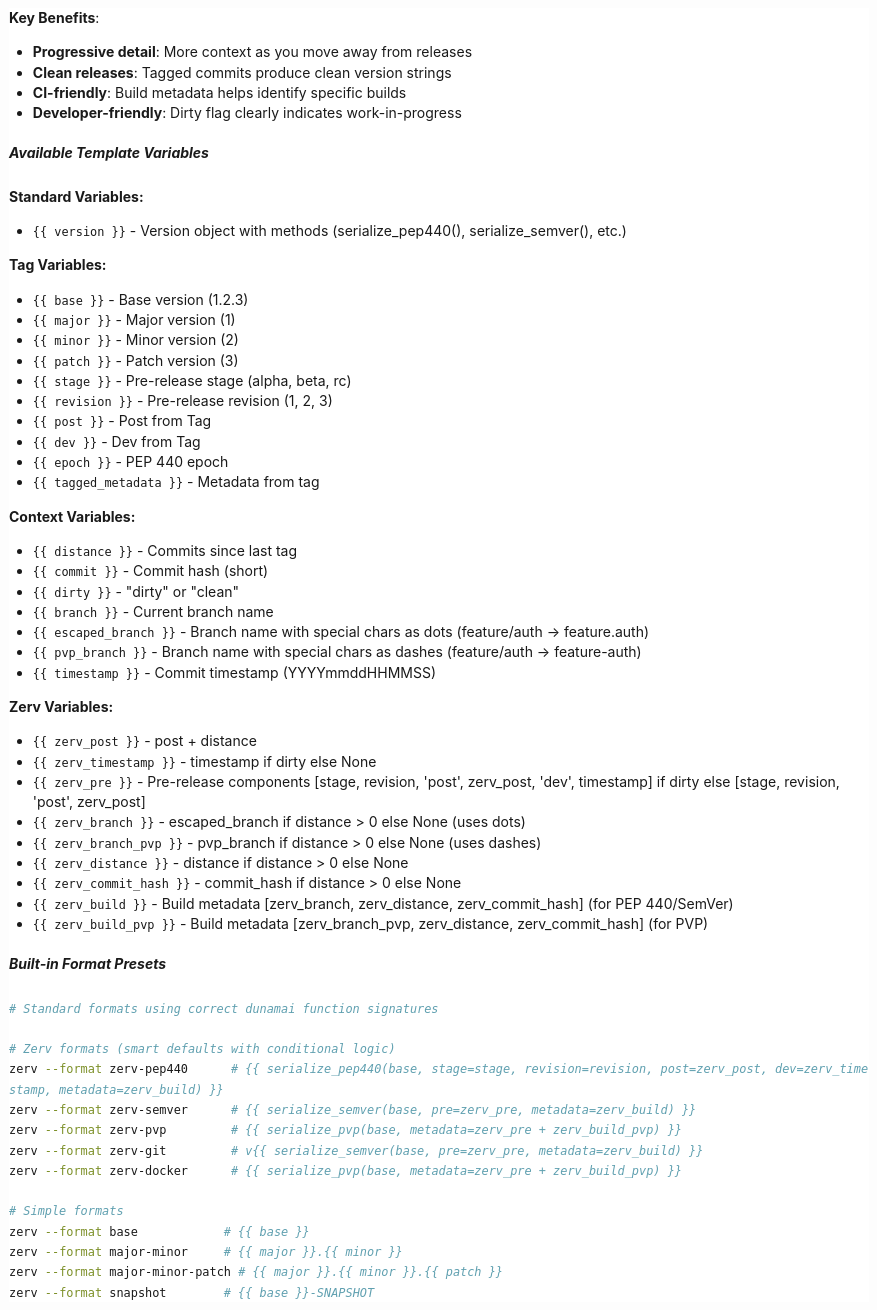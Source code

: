 **Key Benefits**:

- **Progressive detail**: More context as you move away from releases
- **Clean releases**: Tagged commits produce clean version strings
- **CI-friendly**: Build metadata helps identify specific builds
- **Developer-friendly**: Dirty flag clearly indicates work-in-progress

##### Available Template Variables

**Standard Variables:**

- `{{ version }}` - Version object with methods (serialize_pep440(), serialize_semver(), etc.)

**Tag Variables:**

- `{{ base }}` - Base version (1.2.3)
- `{{ major }}` - Major version (1)
- `{{ minor }}` - Minor version (2)
- `{{ patch }}` - Patch version (3)
- `{{ stage }}` - Pre-release stage (alpha, beta, rc)
- `{{ revision }}` - Pre-release revision (1, 2, 3)
- `{{ post }}` - Post from Tag
- `{{ dev }}` - Dev from Tag
- `{{ epoch }}` - PEP 440 epoch
- `{{ tagged_metadata }}` - Metadata from tag

**Context Variables:**

- `{{ distance }}` - Commits since last tag
- `{{ commit }}` - Commit hash (short)
- `{{ dirty }}` - "dirty" or "clean"
- `{{ branch }}` - Current branch name
- `{{ escaped_branch }}` - Branch name with special chars as dots (feature/auth → feature.auth)
- `{{ pvp_branch }}` - Branch name with special chars as dashes (feature/auth → feature-auth)
- `{{ timestamp }}` - Commit timestamp (YYYYmmddHHMMSS)

**Zerv Variables:**

- `{{ zerv_post }}` - post + distance
- `{{ zerv_timestamp }}` - timestamp if dirty else None
- `{{ zerv_pre }}` - Pre-release components [stage, revision, 'post', zerv_post, 'dev', timestamp] if dirty else [stage, revision, 'post', zerv_post]
- `{{ zerv_branch }}` - escaped_branch if distance > 0 else None (uses dots)
- `{{ zerv_branch_pvp }}` - pvp_branch if distance > 0 else None (uses dashes)
- `{{ zerv_distance }}` - distance if distance > 0 else None
- `{{ zerv_commit_hash }}` - commit_hash if distance > 0 else None
- `{{ zerv_build }}` - Build metadata [zerv_branch, zerv_distance, zerv_commit_hash] (for PEP 440/SemVer)
- `{{ zerv_build_pvp }}` - Build metadata [zerv_branch_pvp, zerv_distance, zerv_commit_hash] (for PVP)

##### Built-in Format Presets

```bash
# Standard formats using correct dunamai function signatures

# Zerv formats (smart defaults with conditional logic)
zerv --format zerv-pep440      # {{ serialize_pep440(base, stage=stage, revision=revision, post=zerv_post, dev=zerv_timestamp, metadata=zerv_build) }}
zerv --format zerv-semver      # {{ serialize_semver(base, pre=zerv_pre, metadata=zerv_build) }}
zerv --format zerv-pvp         # {{ serialize_pvp(base, metadata=zerv_pre + zerv_build_pvp) }}
zerv --format zerv-git         # v{{ serialize_semver(base, pre=zerv_pre, metadata=zerv_build) }}
zerv --format zerv-docker      # {{ serialize_pvp(base, metadata=zerv_pre + zerv_build_pvp) }}

# Simple formats
zerv --format base            # {{ base }}
zerv --format major-minor     # {{ major }}.{{ minor }}
zerv --format major-minor-patch # {{ major }}.{{ minor }}.{{ patch }}
zerv --format snapshot        # {{ base }}-SNAPSHOT
```